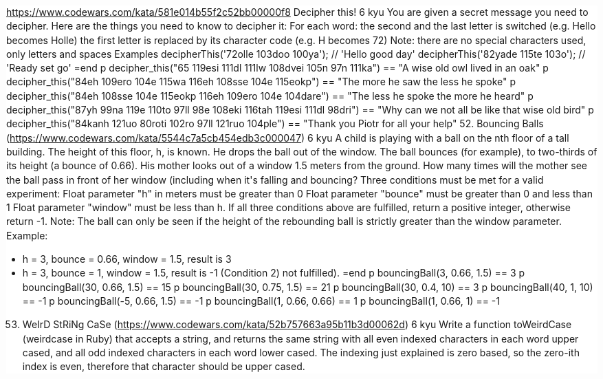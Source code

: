 https://www.codewars.com/kata/581e014b55f2c52bb00000f8
Decipher this!
6 kyu
You are given a secret message you need to decipher. Here are the things you need to know to decipher it:
For each word:
the second and the last letter is switched (e.g. Hello becomes Holle)
the first letter is replaced by its character code (e.g. H becomes 72)
Note: there are no special characters used, only letters and spaces
Examples
decipherThis('72olle 103doo 100ya'); // 'Hello good day'
decipherThis('82yade 115te 103o'); // 'Ready set go'
=end
p decipher_this("65 119esi 111dl 111lw 108dvei 105n 97n 111ka") == "A wise old owl lived in an oak"
p decipher_this("84eh 109ero 104e 115wa 116eh 108sse 104e 115eokp") == "The more he saw the less he spoke"
p decipher_this("84eh 108sse 104e 115eokp 116eh 109ero 104e 104dare") == "The less he spoke the more he heard"
p decipher_this("87yh 99na 119e 110to 97ll 98e 108eki 116tah 119esi 111dl 98dri") == "Why can we not all be like that
wise old bird"
p decipher_this("84kanh 121uo 80roti 102ro 97ll 121ruo 104ple") == "Thank you Piotr for all your help"
52. Bouncing Balls
(https://www.codewars.com/kata/5544c7a5cb454edb3c000047)
6 kyu
A child is playing with a ball on the nth floor of a tall building. The height of this floor, h, is known.
He drops the ball out of the window. The ball bounces (for example), to two-thirds of its height (a bounce of 0.66).
His mother looks out of a window 1.5 meters from the ground.
How many times will the mother see the ball pass in front of her window (including when it's falling and bouncing?
Three conditions must be met for a valid experiment:
Float parameter "h" in meters must be greater than 0
Float parameter "bounce" must be greater than 0 and less than 1
Float parameter "window" must be less than h.
If all three conditions above are fulfilled, return a positive integer, otherwise return -1.
Note:
The ball can only be seen if the height of the rebounding ball is strictly greater than the window parameter.
Example:
- h = 3, bounce = 0.66, window = 1.5, result is 3
- h = 3, bounce = 1, window = 1.5, result is -1
(Condition 2) not fulfilled).
=end
p bouncingBall(3, 0.66, 1.5) == 3
p bouncingBall(30, 0.66, 1.5) == 15
p bouncingBall(30, 0.75, 1.5) == 21
p bouncingBall(30, 0.4, 10) == 3
p bouncingBall(40, 1, 10) == -1
p bouncingBall(-5, 0.66, 1.5) == -1
p bouncingBall(1, 0.66, 0.66) == 1
p bouncingBall(1, 0.66, 1) == -1
53. WeIrD StRiNg CaSe
(https://www.codewars.com/kata/52b757663a95b11b3d00062d)
6 kyu
Write a function toWeirdCase (weirdcase in Ruby) that accepts a string, and returns the same string with all even
indexed characters in each word upper cased, and all odd indexed characters in each word lower cased. The indexing
just explained is zero based, so the zero-ith index is even, therefore that character should be upper cased.